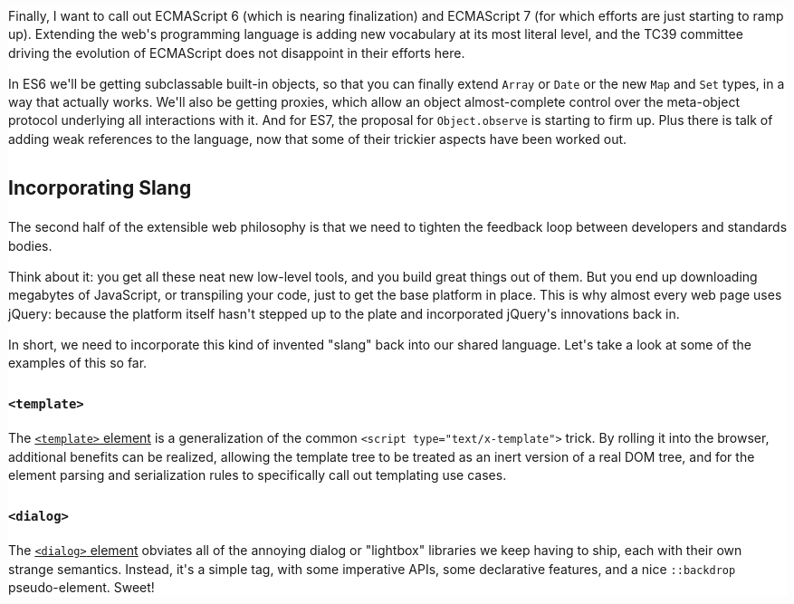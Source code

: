 Finally, I want to call out ECMAScript 6 (which is nearing finalization) and ECMAScript 7 (for which efforts are just
starting to ramp up). Extending the web's programming language is adding new vocabulary at its most literal level, and
the TC39 committee driving the evolution of ECMAScript does not disappoint in their efforts here.

In ES6 we'll be getting subclassable built-in objects, so that you can finally extend `Array` or `Date` or the new `Map`
and `Set` types, in a way that actually works. We'll also be getting proxies, which allow an object almost-complete
control over the meta-object protocol underlying all interactions with it. And for ES7, the proposal for
`Object.observe` is starting to firm up. Plus there is talk of adding weak references to the language, now that some of
their trickier aspects have been worked out.

## Incorporating Slang

The second half of the extensible web philosophy is that we need to tighten the feedback loop between developers and
standards bodies.

Think about it: you get all these neat new low-level tools, and you build great things out of them. But you end up
downloading megabytes of JavaScript, or transpiling your code, just to get the base platform in place. This is why
almost every web page uses jQuery: because the platform itself hasn't stepped up to the plate and incorporated jQuery's
innovations back in.

In short, we need to incorporate this kind of invented "slang" back into our shared language. Let's take a look at some
of the examples of this so far.

### `<template>`

The [`<template>` element](http://www.html5rocks.com/en/tutorials/webcomponents/template/) is a generalization of the
common `<script type="text/x-template">` trick. By rolling it into the browser, additional benefits can be realized,
allowing the template tree to be treated as an inert version of a real DOM tree, and for the element parsing and
serialization rules to specifically call out templating use cases.

### `<dialog>`

The [`<dialog>` element](http://developers.whatwg.org/commands.html#the-dialog-element) obviates all of the annoying
dialog or "lightbox" libraries we keep having to ship, each with their own strange semantics. Instead, it's a simple
tag, with some imperative APIs, some declarative features, and a nice `::backdrop` pseudo-element. Sweet!
